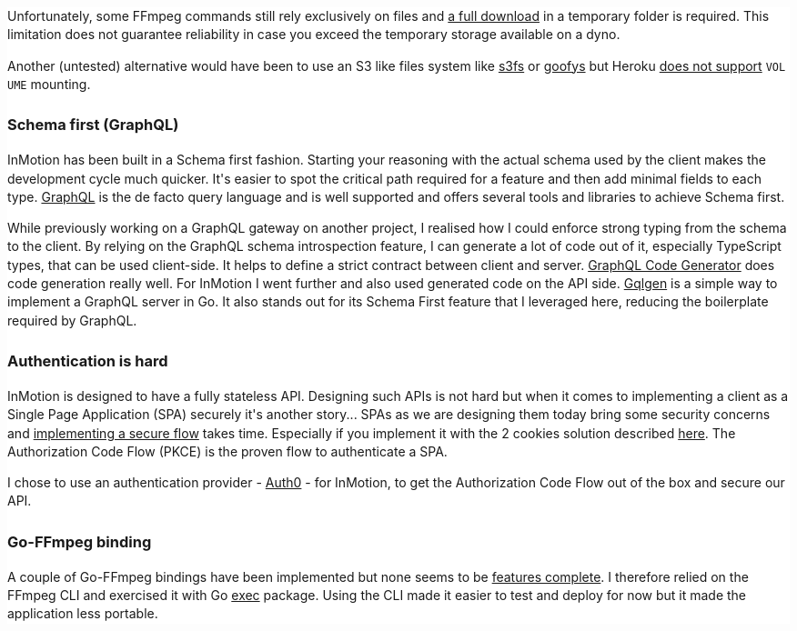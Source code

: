 Unfortunately, some FFmpeg commands still rely exclusively on files and [a full
download](/server/internal/storage/storage.go#L169-L192) in a temporary folder is
required. This limitation does not guarantee reliability in case you exceed the
temporary storage available on a dyno.

Another (untested) alternative would have been to use an S3 like files system like
[s3fs](https://github.com/s3fs-fuse/s3fs-fuse) or
[goofys](https://github.com/kahing/goofys) but Heroku [does not
support](https://devcenter.heroku.com/articles/container-registry-and-runtime#unsupported-dockerfile-commands)
`VOLUME` mounting.

### Schema first (GraphQL)

InMotion has been built in a Schema first fashion. Starting your reasoning with
the actual schema used by the client makes the development cycle much quicker.
It's easier to spot the critical path required for a feature and then add
minimal fields to each type. [GraphQL](https://graphql.org) is the de facto
query language and is well supported and offers several tools and libraries to
achieve Schema first.

While previously working on a GraphQL gateway on another project, I realised how
I could enforce strong typing from the schema to the client. By relying on the
GraphQL schema introspection feature, I can generate a lot of code out of it,
especially TypeScript types, that can be used client-side. It helps to define
a strict contract between client and server. [GraphQL Code
Generator](https://graphql-code-generator.com) does code generation really well.
For InMotion I went further and also used generated code on the API side.
[Gqlgen](https://gqlgen.com/) is a simple way to implement a GraphQL server in
Go. It also stands out for its Schema First feature that I leveraged here,
reducing the boilerplate required by GraphQL.

### Authentication is hard

InMotion is designed to have a fully stateless API. Designing such APIs is not
hard but when it comes to implementing a client as a Single Page Application
(SPA) securely it's another story...  SPAs as we are designing them today bring
some security concerns and [implementing a secure
flow](https://medium.com/better-programming/how-to-securely-implement-authentication-in-single-page-applications-670534da746f)
takes time. Especially if you implement it with the 2 cookies solution described
[here](https://medium.com/lightrail/getting-token-authentication-right-in-a-stateless-single-page-application-57d0c6474e3).
The Authorization Code Flow (PKCE) is the proven flow to authenticate a SPA.

I chose to use an authentication provider - [Auth0](https://auth0.com/) - for
InMotion, to get the Authorization Code Flow out of the box and secure our API.

### Go-FFmpeg binding

A couple of Go-FFmpeg bindings have been implemented but none seems to be
[features complete](https://github.com/livepeer/lpms/issues/24). I therefore
relied on the FFmpeg CLI and exercised it with Go
[exec](https://golang.org/pkg/os/exec/) package. Using the CLI made it easier to
test and deploy for now but it made the application less portable.

